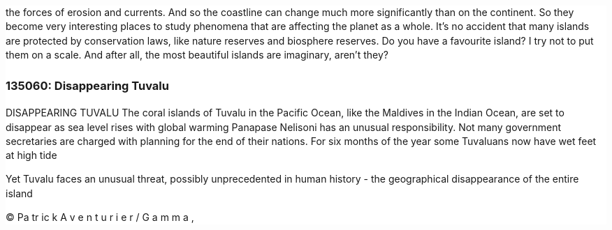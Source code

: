 the forces of erosion and currents. And so the 
coastline can change much more significantly 
than on the continent. So they become very 
interesting places to study phenomena that are 
affecting the planet as a whole. 
It’s no accident that many islands are protected 
by conservation laws, like nature reserves and 
biosphere reserves. 
Do you have a favourite island? 
I try not to put them on a scale. And after all, 
the most beautiful islands are imaginary, aren’t 
they? 


### 135060: Disappearing Tuvalu

DISAPPEARING TUVALU 
The coral islands of Tuvalu in the Pacific Ocean, like the Maldives in the 
Indian Ocean, are set to disappear as sea level rises with global warming 
Panapase Nelisoni has an unusual responsibility. 
Not many government secretaries are charged 
with planning for the end of their nations. 
For six months of the 
year some Tuvaluans 
now have wet feet at 
high tide 
  
Yet Tuvalu faces an unusual threat, possibly 
unprecedented in human history - the 
geographical disappearance of the entire island 
  
© 
Pa
tr
ic
k 
A
v
e
n
t
u
r
i
e
r
/
G
a
m
m
a
,
 